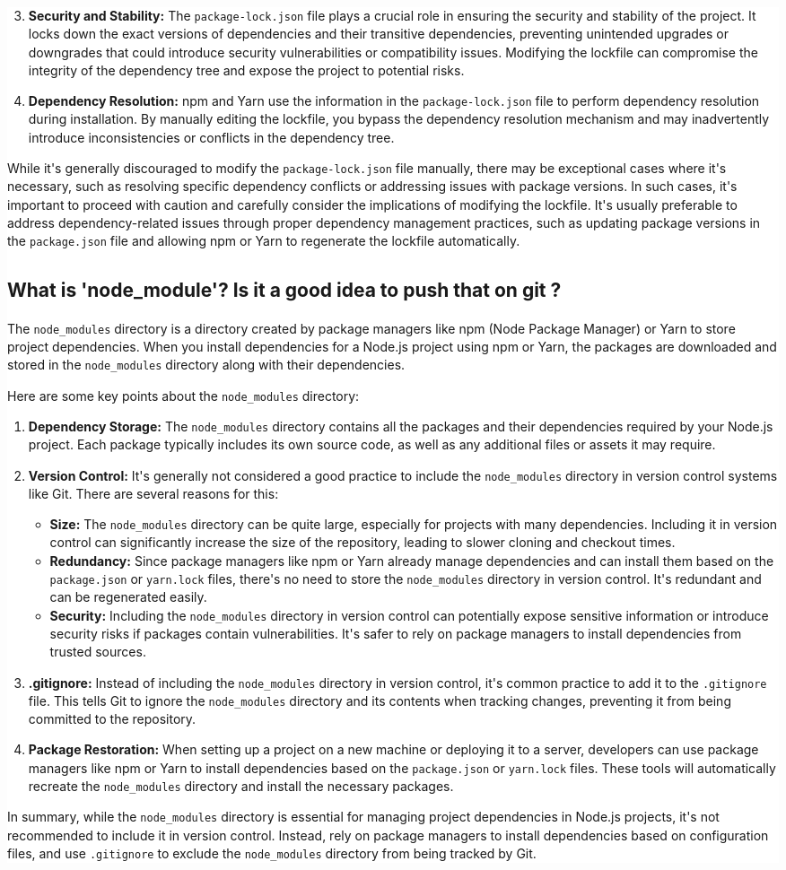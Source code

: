 3. **Security and Stability:** The `package-lock.json` file plays a crucial role in ensuring the security and stability of the project. It locks down the exact versions of dependencies and their transitive dependencies, preventing unintended upgrades or downgrades that could introduce security vulnerabilities or compatibility issues. Modifying the lockfile can compromise the integrity of the dependency tree and expose the project to potential risks.

4. **Dependency Resolution:** npm and Yarn use the information in the `package-lock.json` file to perform dependency resolution during installation. By manually editing the lockfile, you bypass the dependency resolution mechanism and may inadvertently introduce inconsistencies or conflicts in the dependency tree.

While it's generally discouraged to modify the `package-lock.json` file manually, there may be exceptional cases where it's necessary, such as resolving specific dependency conflicts or addressing issues with package versions. In such cases, it's important to proceed with caution and carefully consider the implications of modifying the lockfile. It's usually preferable to address dependency-related issues through proper dependency management practices, such as updating package versions in the `package.json` file and allowing npm or Yarn to regenerate the lockfile automatically.

## What is 'node_module'? Is it a good idea to push that on git ?

The `node_modules` directory is a directory created by package managers like npm (Node Package Manager) or Yarn to store project dependencies. When you install dependencies for a Node.js project using npm or Yarn, the packages are downloaded and stored in the `node_modules` directory along with their dependencies.

Here are some key points about the `node_modules` directory:

1. **Dependency Storage:** The `node_modules` directory contains all the packages and their dependencies required by your Node.js project. Each package typically includes its own source code, as well as any additional files or assets it may require.

2. **Version Control:** It's generally not considered a good practice to include the `node_modules` directory in version control systems like Git. There are several reasons for this:
   - **Size:** The `node_modules` directory can be quite large, especially for projects with many dependencies. Including it in version control can significantly increase the size of the repository, leading to slower cloning and checkout times.
   - **Redundancy:** Since package managers like npm or Yarn already manage dependencies and can install them based on the `package.json` or `yarn.lock` files, there's no need to store the `node_modules` directory in version control. It's redundant and can be regenerated easily.
   - **Security:** Including the `node_modules` directory in version control can potentially expose sensitive information or introduce security risks if packages contain vulnerabilities. It's safer to rely on package managers to install dependencies from trusted sources.

3. **.gitignore:** Instead of including the `node_modules` directory in version control, it's common practice to add it to the `.gitignore` file. This tells Git to ignore the `node_modules` directory and its contents when tracking changes, preventing it from being committed to the repository.

4. **Package Restoration:** When setting up a project on a new machine or deploying it to a server, developers can use package managers like npm or Yarn to install dependencies based on the `package.json` or `yarn.lock` files. These tools will automatically recreate the `node_modules` directory and install the necessary packages.

In summary, while the `node_modules` directory is essential for managing project dependencies in Node.js projects, it's not recommended to include it in version control. Instead, rely on package managers to install dependencies based on configuration files, and use `.gitignore` to exclude the `node_modules` directory from being tracked by Git.

